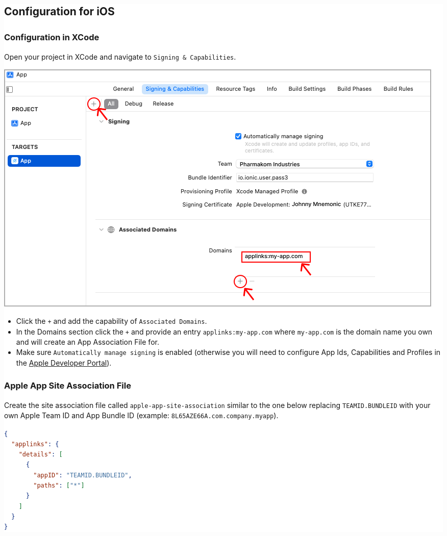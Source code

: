 ## Configuration for iOS

### Configuration in XCode

Open your project in XCode and navigate to `Signing & Capabilities`.

![XCode capabilities](../../../../static/img/v4/docs/guides/autofill-credentials/xcode-capabilities.png)

- Click the `+` and add the capability of `Associated Domains`.
- In the Domains section click the `+` and provide an entry `applinks:my-app.com` where `my-app.com` is the domain name you own and will create an App Association File for.
- Make sure `Automatically manage signing` is enabled (otherwise you will need to configure App Ids, Capabilities and Profiles in the [Apple Developer Portal](https://developer.apple.com/account/resources/identifiers/list)).

### Apple App Site Association File

Create the site association file called `apple-app-site-association` similar to the one below replacing `TEAMID.BUNDLEID` with your own Apple Team ID and App Bundle ID (example: `8L65AZE66A.com.company.myapp`).


```json
{
  "applinks": {
    "details": [
      {
        "appID": "TEAMID.BUNDLEID",
        "paths": ["*"]
      }
    ]
  }
}
```
